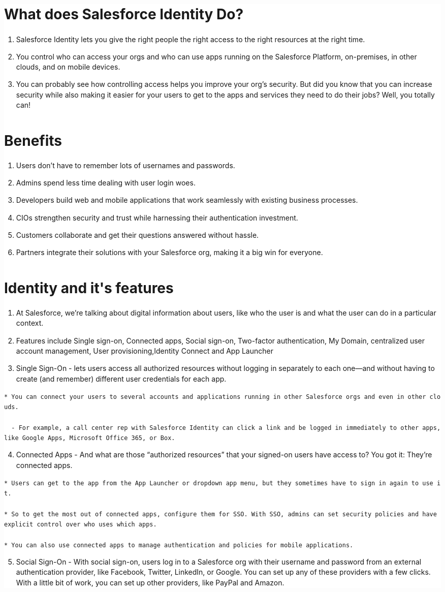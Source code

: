 # What does Salesforce Identity Do? 

  1. Salesforce Identity lets you give the right people the right access to the right resources at the right time. 

  2. You control who can access your orgs and who can use apps running on the Salesforce Platform, on-premises, in other clouds, and on mobile devices.

  3. You can probably see how controlling access helps you improve your org’s security. But did you know that you can increase security while also making it easier for your users to get to the apps and services they need to do their jobs? Well, you totally can!

# Benefits 

  1. Users don’t have to remember lots of usernames and passwords.

  2. Admins spend less time dealing with user login woes.

  3. Developers build web and mobile applications that work seamlessly with existing business processes.

  4. CIOs strengthen security and trust while harnessing their authentication investment.

  5. Customers collaborate and get their questions answered without hassle.

  6. Partners integrate their solutions with your Salesforce org, making it a big win for everyone.

# Identity and it's features 

  1. At Salesforce, we’re talking about digital information about users, like who the user is and what the user can do in a particular context. 

  2. Features include Single sign-on, Connected apps, Social sign-on, Two-factor authentication, My Domain, centralized user account management, User provisioning,Identity Connect and App Launcher

  3. Single Sign-On -  lets users access all authorized resources without logging in separately to each one—and without having to create (and remember) different user credentials for each app.

    * You can connect your users to several accounts and applications running in other Salesforce orgs and even in other clouds. 

      - For example, a call center rep with Salesforce Identity can click a link and be logged in immediately to other apps, like Google Apps, Microsoft Office 365, or Box.

  4. Connected Apps - And what are those “authorized resources” that your signed-on users have access to? You got it: They’re connected apps. 

    * Users can get to the app from the App Launcher or dropdown app menu, but they sometimes have to sign in again to use it.

    * So to get the most out of connected apps, configure them for SSO. With SSO, admins can set security policies and have explicit control over who uses which apps.

    * You can also use connected apps to manage authentication and policies for mobile applications. 

  5. Social Sign-On - With social sign-on, users log in to a Salesforce org with their username and password from an external authentication provider, like Facebook, Twitter, LinkedIn, or Google. You can set up any of these providers with a few clicks. With a little bit of work, you can set up other providers, like PayPal and Amazon. 
